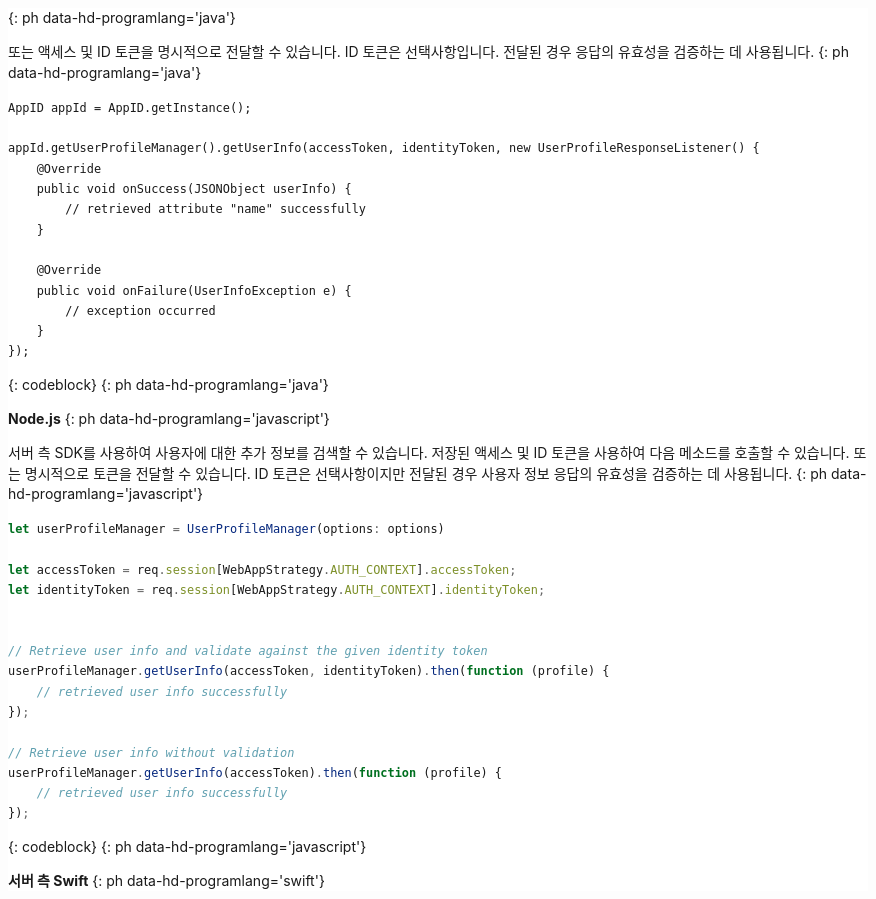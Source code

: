 {: ph data-hd-programlang='java'}

또는 액세스 및 ID 토큰을 명시적으로 전달할 수 있습니다. ID 토큰은 선택사항입니다. 전달된 경우 응답의 유효성을 검증하는 데 사용됩니다.
{: ph data-hd-programlang='java'}

```
AppID appId = AppID.getInstance();

appId.getUserProfileManager().getUserInfo(accessToken, identityToken, new UserProfileResponseListener() {
	@Override
	public void onSuccess(JSONObject userInfo) {
		// retrieved attribute "name" successfully
	}

	@Override
	public void onFailure(UserInfoException e) {
		// exception occurred
	}
});
```
{: codeblock}
{: ph data-hd-programlang='java'}

**Node.js**
{: ph data-hd-programlang='javascript'}

서버 측 SDK를 사용하여 사용자에 대한 추가 정보를 검색할 수 있습니다. 저장된 액세스 및 ID 토큰을 사용하여 다음 메소드를 호출할 수 있습니다. 또는 명시적으로 토큰을 전달할 수 있습니다. ID 토큰은 선택사항이지만 전달된 경우 사용자 정보 응답의 유효성을 검증하는 데 사용됩니다.
{: ph data-hd-programlang='javascript'}

```javascript
let userProfileManager = UserProfileManager(options: options)

let accessToken = req.session[WebAppStrategy.AUTH_CONTEXT].accessToken;
let identityToken = req.session[WebAppStrategy.AUTH_CONTEXT].identityToken;


// Retrieve user info and validate against the given identity token
userProfileManager.getUserInfo(accessToken, identityToken).then(function (profile) {
	// retrieved user info successfully
});

// Retrieve user info without validation
userProfileManager.getUserInfo(accessToken).then(function (profile) {
	// retrieved user info successfully
});
```
{: codeblock}
{: ph data-hd-programlang='javascript'}


**서버 측 Swift**
{: ph data-hd-programlang='swift'}
